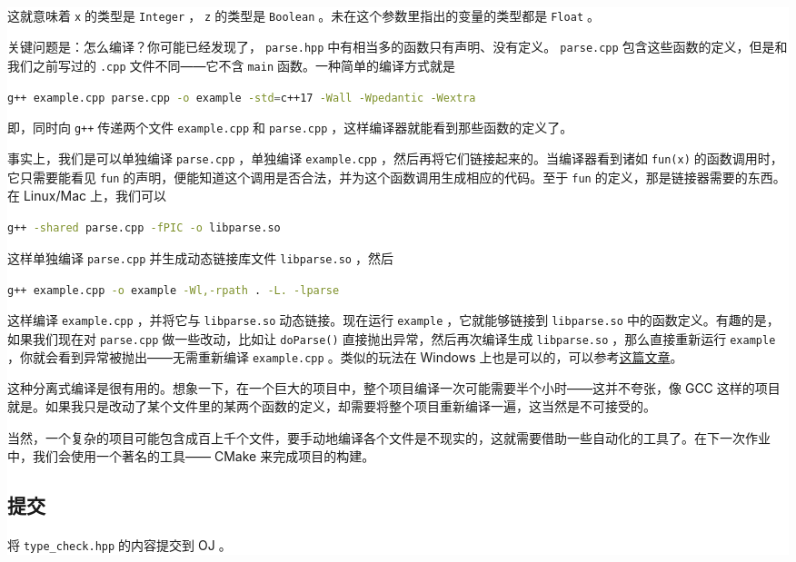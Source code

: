 这就意味着 `x` 的类型是 $\mathtt{Integer}$ ， `z` 的类型是 $\mathtt{Boolean}$ 。未在这个参数里指出的变量的类型都是 $\mathtt{Float}$ 。

关键问题是：怎么编译？你可能已经发现了， `parse.hpp` 中有相当多的函数只有声明、没有定义。 `parse.cpp` 包含这些函数的定义，但是和我们之前写过的 `.cpp` 文件不同——它不含 `main` 函数。一种简单的编译方式就是

```sh
g++ example.cpp parse.cpp -o example -std=c++17 -Wall -Wpedantic -Wextra
```

即，同时向 `g++` 传递两个文件 `example.cpp` 和 `parse.cpp` ，这样编译器就能看到那些函数的定义了。

事实上，我们是可以单独编译 `parse.cpp` ，单独编译 `example.cpp` ，然后再将它们链接起来的。当编译器看到诸如 `fun(x)` 的函数调用时，它只需要能看见 `fun` 的声明，便能知道这个调用是否合法，并为这个函数调用生成相应的代码。至于 `fun` 的定义，那是链接器需要的东西。在 Linux/Mac 上，我们可以

```sh
g++ -shared parse.cpp -fPIC -o libparse.so
```

这样单独编译 `parse.cpp` 并生成动态链接库文件 `libparse.so` ，然后

```sh
g++ example.cpp -o example -Wl,-rpath . -L. -lparse
```

这样编译 `example.cpp` ，并将它与 `libparse.so` 动态链接。现在运行 `example` ，它就能够链接到 `libparse.so` 中的函数定义。有趣的是，如果我们现在对 `parse.cpp` 做一些改动，比如让 `doParse()` 直接抛出异常，然后再次编译生成 `libparse.so` ，那么直接重新运行 `example` ，你就会看到异常被抛出——无需重新编译 `example.cpp` 。类似的玩法在 Windows 上也是可以的，可以参考[这篇文章](https://www.transmissionzero.co.uk/computing/building-dlls-with-mingw/)。

这种分离式编译是很有用的。想象一下，在一个巨大的项目中，整个项目编译一次可能需要半个小时——这并不夸张，像 GCC 这样的项目就是。如果我只是改动了某个文件里的某两个函数的定义，却需要将整个项目重新编译一遍，这当然是不可接受的。

当然，一个复杂的项目可能包含成百上千个文件，要手动地编译各个文件是不现实的，这就需要借助一些自动化的工具了。在下一次作业中，我们会使用一个著名的工具—— CMake 来完成项目的构建。

## 提交

将 `type_check.hpp` 的内容提交到 OJ 。
